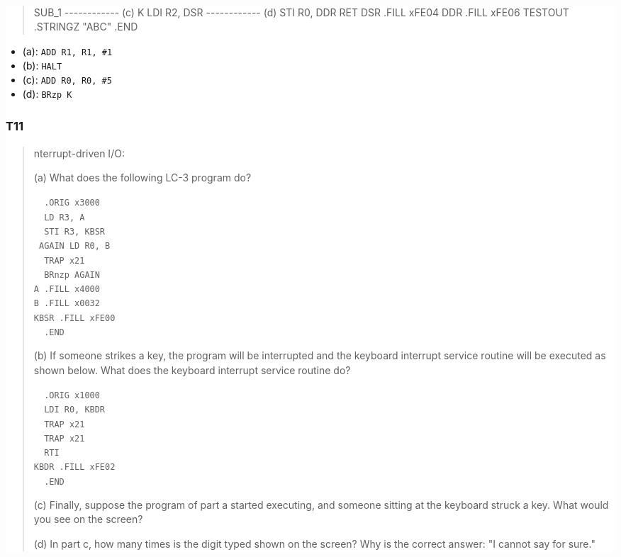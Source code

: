 > SUB_1 ------------ (c)
> K LDI R2, DSR
>  ------------ (d)
>  	STI R0, DDR
>  	RET
> DSR .FILL xFE04
> DDR .FILL xFE06
> TESTOUT .STRINGZ "ABC"
>  .END
> ```

- (a): `ADD R1, R1, #1`
- (b): `HALT`
- (c): `ADD R0, R0, #5`
- (d): `BRzp K`

### T11

> nterrupt-driven I/O:  
>
> (a) What does the following LC-3 program do? 
>
> ```assembly
> 	.ORIG x3000
>  	LD R3, A
>  	STI R3, KBSR
>  AGAIN LD R0, B
>  	TRAP x21
>  	BRnzp AGAIN
> A .FILL x4000
> B .FILL x0032
> KBSR .FILL xFE00
>  	.END
> ```
>
> (b) If someone strikes a key, the program will be interrupted and the keyboard interrupt service routine will be executed as shown below. What does the keyboard interrupt service routine do? 
>
> ```assembly
> 	.ORIG x1000
>  	LDI R0, KBDR
>  	TRAP x21
>  	TRAP x21
>  	RTI
> KBDR .FILL xFE02
>  	.END
> ```
>
> (c) Finally, suppose the program of part a started executing, and someone sitting at the keyboard struck a key. What would you see on the screen? 
>
> (d) In part c, how many times is the digit typed shown on the screen? Why is the correct answer: "I cannot say for sure."
